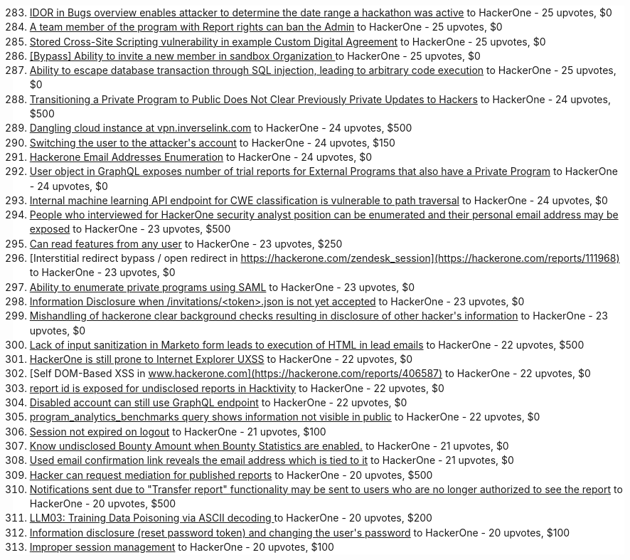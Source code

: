 283. [IDOR in Bugs overview enables attacker to determine the date range a hackathon was active](https://hackerone.com/reports/663431) to HackerOne - 25 upvotes, $0
284. [A team member of the program with Report rights can ban the Admin](https://hackerone.com/reports/816143) to HackerOne - 25 upvotes, $0
285. [Stored Cross-Site Scripting vulnerability in example Custom Digital Agreement](https://hackerone.com/reports/983077) to HackerOne - 25 upvotes, $0
286. [[Bypass] Ability to invite a new member in  sandbox Organization ](https://hackerone.com/reports/1486417) to HackerOne - 25 upvotes, $0
287. [Ability to escape database transaction through SQL injection, leading to arbitrary code execution](https://hackerone.com/reports/1663299) to HackerOne - 25 upvotes, $0
288. [Transitioning a Private Program to Public Does Not Clear Previously Private Updates to Hackers](https://hackerone.com/reports/210190) to HackerOne - 24 upvotes, $500
289. [Dangling cloud instance at vpn.inverselink.com](https://hackerone.com/reports/1112679) to HackerOne - 24 upvotes, $500
290. [Switching the user to the attacker's account](https://hackerone.com/reports/727) to HackerOne - 24 upvotes, $150
291. [Hackerone Email Addresses Enumeration](https://hackerone.com/reports/2429) to HackerOne - 24 upvotes, $0
292. [User object in GraphQL exposes number of trial reports for External Programs that also have a Private Program](https://hackerone.com/reports/350964) to HackerOne - 24 upvotes, $0
293. [Internal machine learning API endpoint for CWE classification is vulnerable to path traversal](https://hackerone.com/reports/2032778) to HackerOne - 24 upvotes, $0
294. [People who interviewed for HackerOne security analyst position can be enumerated and their personal email address may be exposed](https://hackerone.com/reports/353310) to HackerOne - 23 upvotes, $500
295. [Can read features from any user](https://hackerone.com/reports/316810) to HackerOne - 23 upvotes, $250
296. [Interstitial redirect bypass / open redirect in https://hackerone.com/zendesk_session](https://hackerone.com/reports/111968) to HackerOne - 23 upvotes, $0
297. [Ability to enumerate private programs using SAML](https://hackerone.com/reports/167828) to HackerOne - 23 upvotes, $0
298. [Information Disclosure when /invitations/\<token\>.json is not yet accepted](https://hackerone.com/reports/290930) to HackerOne - 23 upvotes, $0
299. [Mishandling of hackerone clear background checks resulting in disclosure of other hacker's information](https://hackerone.com/reports/1240162) to HackerOne - 23 upvotes, $0
300. [Lack of input sanitization in Marketo form leads to execution of HTML in lead emails](https://hackerone.com/reports/220009) to HackerOne - 22 upvotes, $500
301. [HackerOne is still prone to Internet Explorer UXSS](https://hackerone.com/reports/108056) to HackerOne - 22 upvotes, $0
302. [Self DOM-Based XSS in www.hackerone.com](https://hackerone.com/reports/406587) to HackerOne - 22 upvotes, $0
303. [report id is exposed for undisclosed reports in Hacktivity](https://hackerone.com/reports/493484) to HackerOne - 22 upvotes, $0
304. [Disabled account can still use GraphQL endpoint](https://hackerone.com/reports/608656) to HackerOne - 22 upvotes, $0
305. [program_analytics_benchmarks query shows information not visible in public](https://hackerone.com/reports/826176) to HackerOne - 22 upvotes, $0
306. [Session not expired on logout](https://hackerone.com/reports/353) to HackerOne - 21 upvotes, $100
307. [Know undisclosed Bounty Amount when Bounty Statistics are enabled.](https://hackerone.com/reports/148050) to HackerOne - 21 upvotes, $0
308. [Used email confirmation link reveals the email address which is tied to it](https://hackerone.com/reports/1128358) to HackerOne - 21 upvotes, $0
309. [Hacker can request mediation for published reports](https://hackerone.com/reports/412988) to HackerOne - 20 upvotes, $500
310. [Notifications sent due to "Transfer report" functionality may be sent to users who are no longer authorized to see the report](https://hackerone.com/reports/442843) to HackerOne - 20 upvotes, $500
311. [LLM03: Training Data Poisoning via ASCII decoding ](https://hackerone.com/reports/2370955) to HackerOne - 20 upvotes, $200
312. [Information disclosure (reset password token) and changing the user's password](https://hackerone.com/reports/738) to HackerOne - 20 upvotes, $100
313. [Improper session management](https://hackerone.com/reports/737) to HackerOne - 20 upvotes, $100